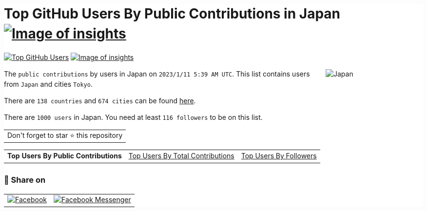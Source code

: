 # Top GitHub Users By Public Contributions in Japan [<img alt="Image of insights" src="https://github.com/gayanvoice/insights/blob/master/graph/373383893/small/week.png" height="24">](https://github.com/gayanvoice/insights/blob/master/readme/373383893/week.md)
[![Top GitHub Users](https://github.com/gayanvoice/top-github-users/actions/workflows/action.yml/badge.svg)](https://github.com/gayanvoice/top-github-users/actions/workflows/action.yml) [![Image of insights](https://github.com/gayanvoice/insights/blob/master/svg/373383893/badge.svg)](https://github.com/gayanvoice/insights/blob/master/readme/373383893/week.md)

<a href="https://gayanvoice.github.io/top-github-users/index.html">
	<img align="right" width="200" src="https://upload.wikimedia.org/wikipedia/en/9/9e/Flag_of_Japan.svg" alt="Japan">
</a>

The `public contributions` by users in Japan on `2023/1/11 5:39 AM UTC`. This list contains users from `Japan` and cities `Tokyo`.

There are `138 countries` and `674 cities` can be found [here](https://github.com/isyuricunha/top-github-users).

There are `1000 users`  in Japan. You need at least `116 followers` to be on this list.

<table>
	<tr>
		<td>
			Don't forget to star ⭐ this repository
		</td>
	</tr>
</table>

<table>
	<tr>
		<td>
			<strong>Top Users By Public Contributions</strong>
		</td>
		<td>
			<a href="https://github.com/isyuricunha/top-github-users/blob/main/markdown/total_contributions/japan.md">Top Users By Total Contributions</a>
		</td>
		<td>
			<a href="https://github.com/isyuricunha/top-github-users/blob/main/markdown/followers/japan.md">Top Users By Followers</a>
		</td>
	</tr>
</table>

### 🚀 Share on

<table>
	<tr>
		<td>
			<a href="https://web.facebook.com/sharer.php?t=Top%20GitHub%20Users%20By%20Public%20Contributions%20in%20Japan&u=https://github.com/isyuricunha/top-github-users/blob/main/markdown/public_contributions/japan.md&_rdc=1&_rdr">
				<img src="https://github.com/gayanvoice/github-active-users-monitor/raw/master/public/images/icons/facebook.svg" height="48" width="48" alt="Facebook"/>
			</a>
		</td>
		<td>
			<a href="https://www.facebook.com/dialog/send?link=https://github.com/isyuricunha/top-github-users/blob/main/markdown/public_contributions/japan.md&app_id=291494419107518&redirect_uri=https://github.com/isyuricunha/top-github-users/blob/main/markdown/public_contributions/japan.md">
				<img src="https://github.com/gayanvoice/github-active-users-monitor/raw/master/public/images/icons/facebook_messenger.svg" height="48" width="48" alt="Facebook Messenger"/>
			</a>